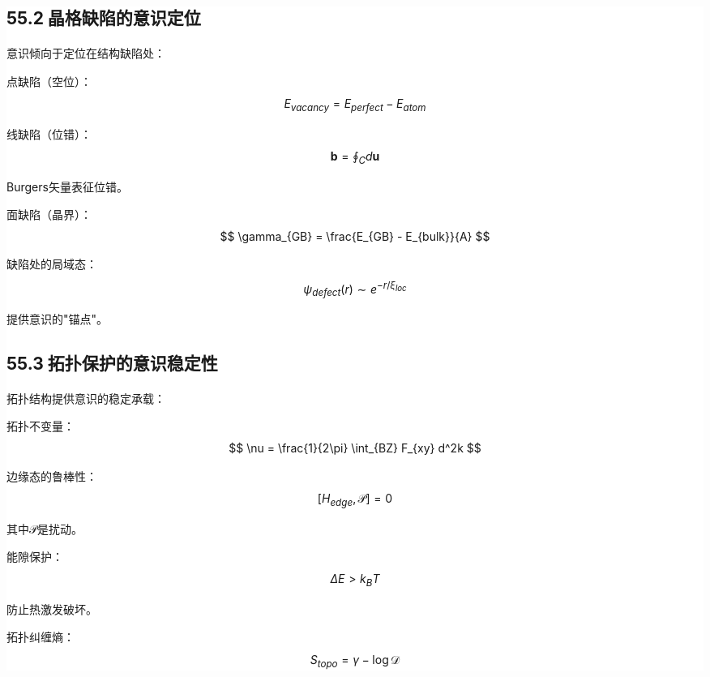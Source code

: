 ## 55.2 晶格缺陷的意识定位

意识倾向于定位在结构缺陷处：

点缺陷（空位）：
$$
E_{vacancy} = E_{perfect} - E_{atom}
$$

线缺陷（位错）：
$$
\mathbf{b} = \oint_C d\mathbf{u}
$$

Burgers矢量表征位错。

面缺陷（晶界）：
$$
\gamma_{GB} = \frac{E_{GB} - E_{bulk}}{A}
$$

缺陷处的局域态：
$$
\psi_{defect}(r) \sim e^{-r/\xi_{loc}}
$$

提供意识的"锚点"。

## 55.3 拓扑保护的意识稳定性

拓扑结构提供意识的稳定承载：

拓扑不变量：
$$
\nu = \frac{1}{2\pi} \int_{BZ} F_{xy} d^2k
$$

边缘态的鲁棒性：
$$
[H_{edge}, \mathcal{P}] = 0
$$

其中$\mathcal{P}$是扰动。

能隙保护：
$$
\Delta E > k_B T
$$

防止热激发破坏。

拓扑纠缠熵：
$$
S_{topo} = \gamma - \log \mathcal{D}
$$
